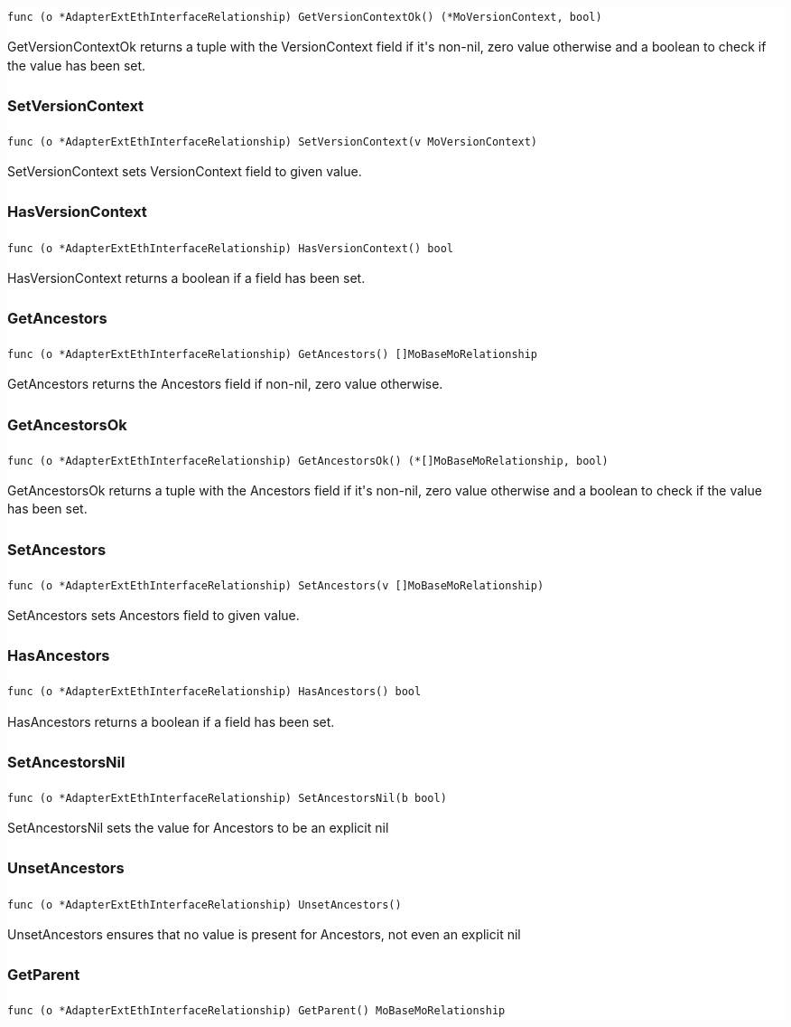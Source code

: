 `func (o *AdapterExtEthInterfaceRelationship) GetVersionContextOk() (*MoVersionContext, bool)`

GetVersionContextOk returns a tuple with the VersionContext field if it's non-nil, zero value otherwise
and a boolean to check if the value has been set.

### SetVersionContext

`func (o *AdapterExtEthInterfaceRelationship) SetVersionContext(v MoVersionContext)`

SetVersionContext sets VersionContext field to given value.

### HasVersionContext

`func (o *AdapterExtEthInterfaceRelationship) HasVersionContext() bool`

HasVersionContext returns a boolean if a field has been set.

### GetAncestors

`func (o *AdapterExtEthInterfaceRelationship) GetAncestors() []MoBaseMoRelationship`

GetAncestors returns the Ancestors field if non-nil, zero value otherwise.

### GetAncestorsOk

`func (o *AdapterExtEthInterfaceRelationship) GetAncestorsOk() (*[]MoBaseMoRelationship, bool)`

GetAncestorsOk returns a tuple with the Ancestors field if it's non-nil, zero value otherwise
and a boolean to check if the value has been set.

### SetAncestors

`func (o *AdapterExtEthInterfaceRelationship) SetAncestors(v []MoBaseMoRelationship)`

SetAncestors sets Ancestors field to given value.

### HasAncestors

`func (o *AdapterExtEthInterfaceRelationship) HasAncestors() bool`

HasAncestors returns a boolean if a field has been set.

### SetAncestorsNil

`func (o *AdapterExtEthInterfaceRelationship) SetAncestorsNil(b bool)`

 SetAncestorsNil sets the value for Ancestors to be an explicit nil

### UnsetAncestors
`func (o *AdapterExtEthInterfaceRelationship) UnsetAncestors()`

UnsetAncestors ensures that no value is present for Ancestors, not even an explicit nil
### GetParent

`func (o *AdapterExtEthInterfaceRelationship) GetParent() MoBaseMoRelationship`
